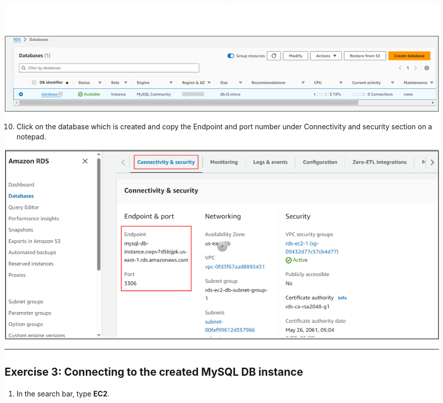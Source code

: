 ![](./images/viewdb.png)

10. Click on the database which is created and copy the Endpoint and port number under Connectivity and security section on a notepad. 

![](./images/endpointport.png)

***

## Exercise 3: Connecting to the created MySQL DB instance

1. In the search bar, type **EC2**.
